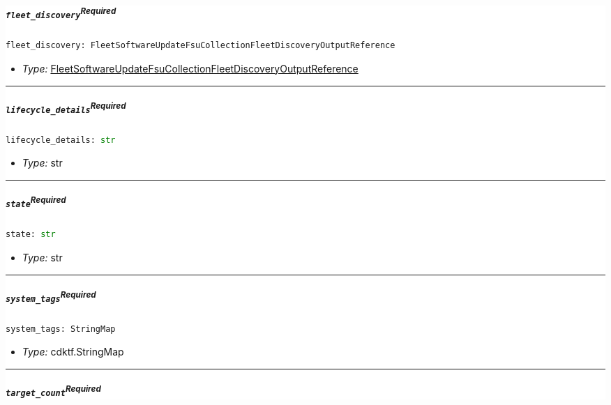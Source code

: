 
##### `fleet_discovery`<sup>Required</sup> <a name="fleet_discovery" id="rhizo-co-terraform-provider-oci.fleetSoftwareUpdateFsuCollection.FleetSoftwareUpdateFsuCollection.property.fleetDiscovery"></a>

```python
fleet_discovery: FleetSoftwareUpdateFsuCollectionFleetDiscoveryOutputReference
```

- *Type:* <a href="#rhizo-co-terraform-provider-oci.fleetSoftwareUpdateFsuCollection.FleetSoftwareUpdateFsuCollectionFleetDiscoveryOutputReference">FleetSoftwareUpdateFsuCollectionFleetDiscoveryOutputReference</a>

---

##### `lifecycle_details`<sup>Required</sup> <a name="lifecycle_details" id="rhizo-co-terraform-provider-oci.fleetSoftwareUpdateFsuCollection.FleetSoftwareUpdateFsuCollection.property.lifecycleDetails"></a>

```python
lifecycle_details: str
```

- *Type:* str

---

##### `state`<sup>Required</sup> <a name="state" id="rhizo-co-terraform-provider-oci.fleetSoftwareUpdateFsuCollection.FleetSoftwareUpdateFsuCollection.property.state"></a>

```python
state: str
```

- *Type:* str

---

##### `system_tags`<sup>Required</sup> <a name="system_tags" id="rhizo-co-terraform-provider-oci.fleetSoftwareUpdateFsuCollection.FleetSoftwareUpdateFsuCollection.property.systemTags"></a>

```python
system_tags: StringMap
```

- *Type:* cdktf.StringMap

---

##### `target_count`<sup>Required</sup> <a name="target_count" id="rhizo-co-terraform-provider-oci.fleetSoftwareUpdateFsuCollection.FleetSoftwareUpdateFsuCollection.property.targetCount"></a>
